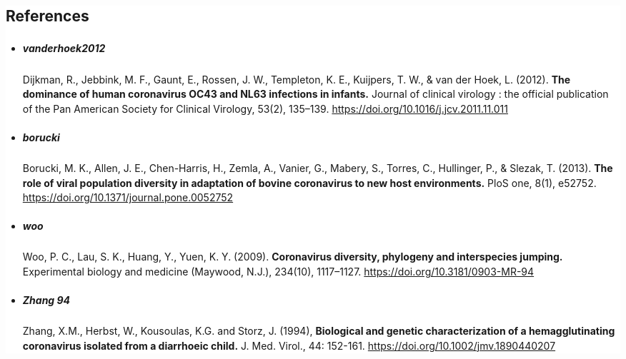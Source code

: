 

## References

* ##### vanderhoek2012
    Dijkman, R., Jebbink, M. F., Gaunt, E., Rossen, J. W., Templeton, K. E., Kuijpers, T. W., & van der Hoek, L. (2012). 
    **The dominance of human coronavirus OC43 and NL63 infections in infants.** 
    Journal of clinical virology : the official publication of the Pan American Society for Clinical Virology, 53(2), 135–139. https://doi.org/10.1016/j.jcv.2011.11.011



* ##### borucki
    Borucki, M. K., Allen, J. E., Chen-Harris, H., Zemla, A., Vanier, G., Mabery, S., Torres, C., Hullinger, P., & Slezak, T. (2013). **The role of viral population diversity in adaptation of bovine coronavirus to new host environments.** PloS one, 8(1), e52752. 
    https://doi.org/10.1371/journal.pone.0052752

* ##### woo
    Woo, P. C., Lau, S. K., Huang, Y., Yuen, K. Y. (2009). 
    **Coronavirus diversity, phylogeny and interspecies jumping.** 
    Experimental biology and medicine (Maywood, N.J.), 234(10), 1117–1127. 
    https://doi.org/10.3181/0903-MR-94

* ##### Zhang 94
    Zhang, X.M., Herbst, W., Kousoulas, K.G. and Storz, J. (1994), 
    **Biological and genetic characterization of a hemagglutinating coronavirus isolated from a diarrhoeic child.**
    J. Med. Virol., 44: 152-161. 
    https://doi.org/10.1002/jmv.1890440207